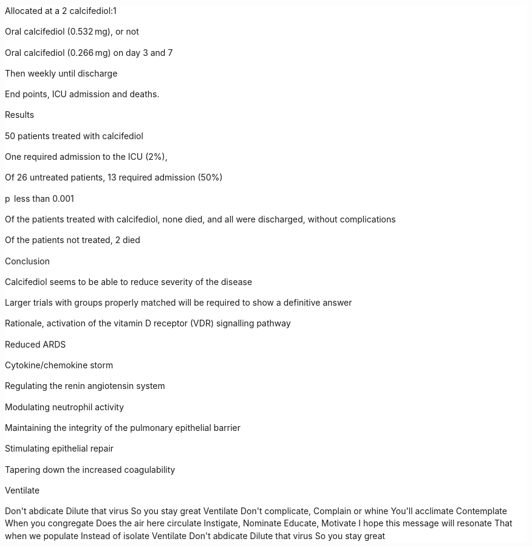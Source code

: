 Allocated at a 2 calcifediol:1 

Oral calcifediol (0.532 mg), or not

Oral calcifediol (0.266 mg) on day 3 and 7

Then weekly until discharge

End points, ICU admission and deaths.

Results

50 patients treated with calcifediol

One required admission to the ICU (2%),

Of 26 untreated patients, 13 required admission (50%)

p  less than 0.001

Of the patients treated with calcifediol, none died, and all were discharged, without complications

Of the patients not treated, 2 died

Conclusion

Calcifediol seems to be able to reduce severity of the disease

Larger trials with groups properly matched will be required to show a definitive answer

Rationale, activation of the vitamin D receptor (VDR) signalling pathway

Reduced ARDS

Cytokine/chemokine storm

Regulating the renin angiotensin system

Modulating neutrophil activity 

Maintaining the integrity of the pulmonary epithelial barrier

Stimulating epithelial repair

Tapering down the increased coagulability 


Ventilate

Don't abdicate
Dilute that virus 
So you stay great
Ventilate
Don't complicate,
Complain or whine
You'll acclimate
Contemplate
When you congregate
Does the air here circulate 
Instigate, Nominate
Educate, Motivate
I hope this message will resonate
That when we populate 
Instead of isolate
Ventilate
Don't abdicate
Dilute that virus 
So you stay great

